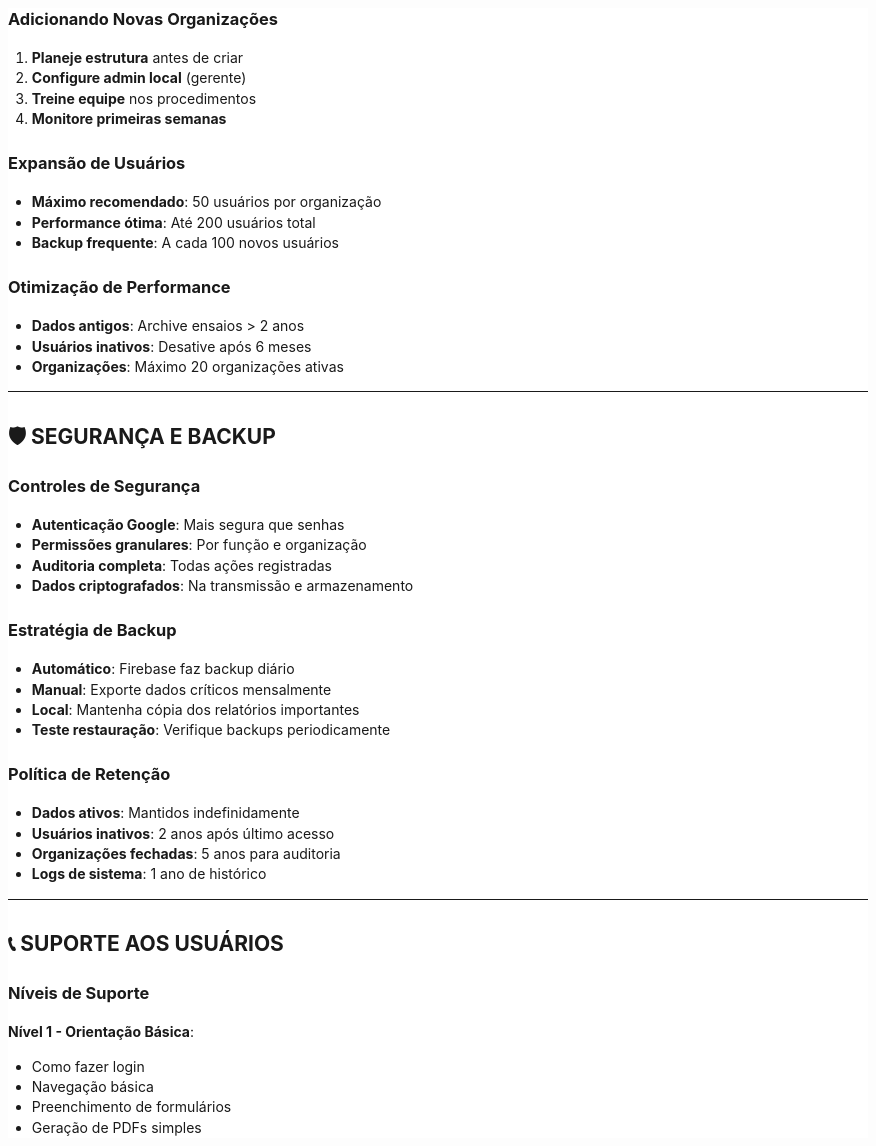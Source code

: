 ### Adicionando Novas Organizações
1. **Planeje estrutura** antes de criar
2. **Configure admin local** (gerente)
3. **Treine equipe** nos procedimentos
4. **Monitore primeiras semanas**

### Expansão de Usuários
- **Máximo recomendado**: 50 usuários por organização
- **Performance ótima**: Até 200 usuários total
- **Backup frequente**: A cada 100 novos usuários

### Otimização de Performance
- **Dados antigos**: Archive ensaios > 2 anos
- **Usuários inativos**: Desative após 6 meses
- **Organizações**: Máximo 20 organizações ativas

---

## 🛡️ SEGURANÇA E BACKUP

### Controles de Segurança
- **Autenticação Google**: Mais segura que senhas
- **Permissões granulares**: Por função e organização
- **Auditoria completa**: Todas ações registradas
- **Dados criptografados**: Na transmissão e armazenamento

### Estratégia de Backup
- **Automático**: Firebase faz backup diário
- **Manual**: Exporte dados críticos mensalmente
- **Local**: Mantenha cópia dos relatórios importantes
- **Teste restauração**: Verifique backups periodicamente

### Política de Retenção
- **Dados ativos**: Mantidos indefinidamente
- **Usuários inativos**: 2 anos após último acesso
- **Organizações fechadas**: 5 anos para auditoria
- **Logs de sistema**: 1 ano de histórico

---

## 📞 SUPORTE AOS USUÁRIOS

### Níveis de Suporte

**Nível 1 - Orientação Básica**:
- Como fazer login
- Navegação básica
- Preenchimento de formulários
- Geração de PDFs simples
